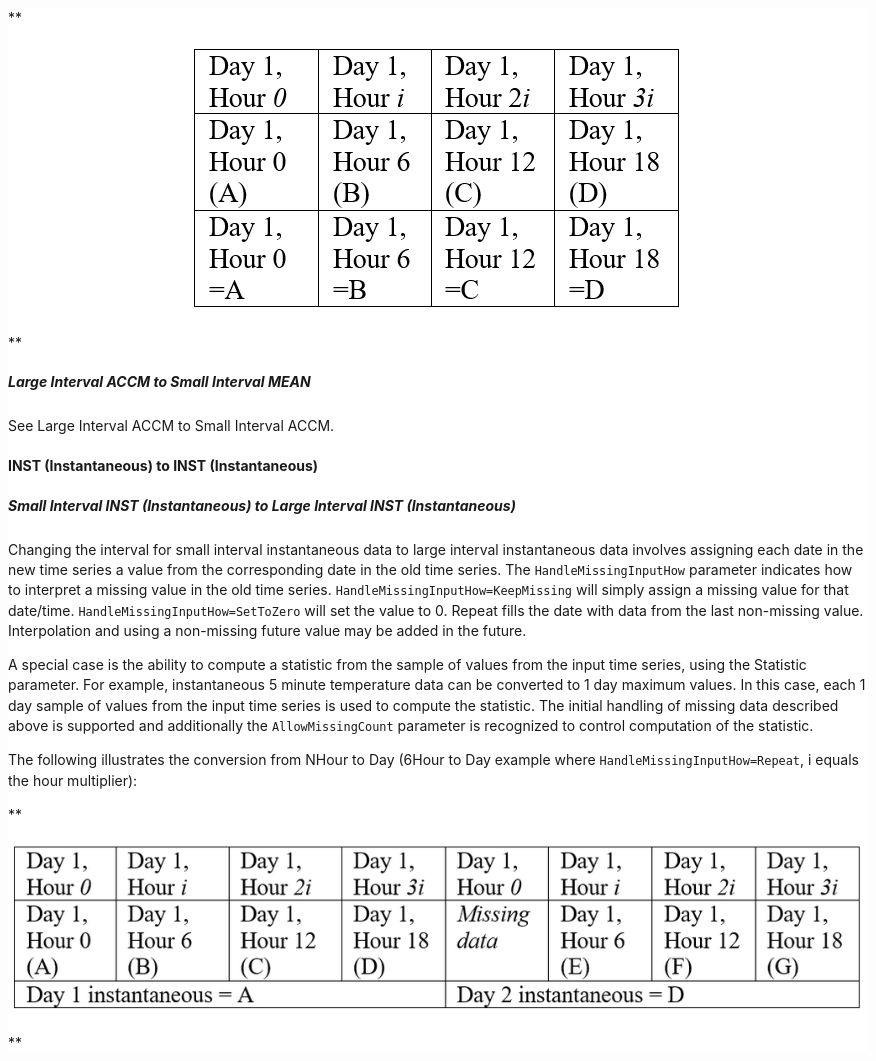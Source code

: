 **<p style="text-align: center;">
![ChangeInterval-ACCM-to-same-ACCM](ChangeInterval-ACCM-to-same-MEAN.png)
</p>**

##### Large Interval ACCM to Small Interval MEAN #####

See Large Interval ACCM to Small Interval ACCM.

#### INST (Instantaneous) to INST (Instantaneous) ####

##### Small Interval INST (Instantaneous) to Large Interval INST (Instantaneous) #####

Changing the interval for small interval instantaneous data to large interval instantaneous
data involves assigning each date in the new time series a value from the
corresponding date in the old time series.
The `HandleMissingInputHow` parameter indicates how to interpret a missing value in the old time series.
`HandleMissingInputHow=KeepMissing` will simply assign a missing value for that date/time.
`HandleMissingInputHow=SetToZero` will set the value to 0.
Repeat fills the date with data from the last non-missing value.
Interpolation and using a non-missing future value may be added in the future.

A special case is the ability to compute a statistic from the sample of values
from the input time series, using the Statistic parameter.
For example, instantaneous 5 minute temperature data can be converted to 1 day maximum values.
In this case, each 1 day sample of values from the input time series is used to compute the statistic.
The initial handling of missing data described above is supported and
additionally the `AllowMissingCount` parameter is recognized to control computation of the statistic.

The following illustrates the conversion from NHour to Day (6Hour to Day example where `HandleMissingInputHow=Repeat`, i equals the hour multiplier):

**<p style="text-align: center;">
![ChangeInterval-small-INST-to-large-INST2](ChangeInterval-small-INST-to-large-INST2.png)
</p>**
